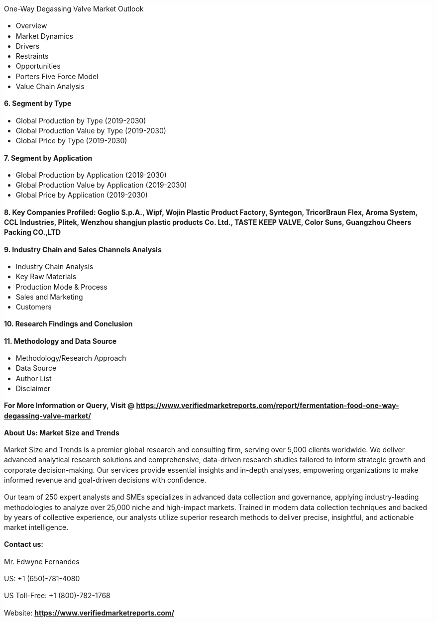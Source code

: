 One-Way Degassing Valve Market Outlook</strong></p><ul><li>Overview</li><li>Market Dynamics</li><li>Drivers</li><li>Restraints</li><li>Opportunities</li><li>Porters Five Force Model</li><li>Value Chain Analysis&nbsp;</li></ul><p><strong>6. Segment by Type</strong></p><ul><li>Global Production by Type (2019-2030)</li><li>Global Production Value by Type (2019-2030)</li><li>Global Price by Type (2019-2030)</li></ul><p><strong>7. Segment by Application</strong></p><ul><li>Global Production by Application (2019-2030)</li><li>Global Production Value by Application (2019-2030)</li><li>Global Price by Application (2019-2030)</li></ul><p><strong>8. Key Companies Profiled: Goglio S.p.A., Wipf, Wojin Plastic Product Factory, Syntegon, TricorBraun Flex, Aroma System, CCL Industries, Plitek, Wenzhou shangjun plastic products Co. Ltd., TASTE KEEP VALVE, Color Suns, Guangzhou Cheers Packing CO.,LTD</strong></p><p><strong>9. Industry Chain and Sales Channels Analysis</strong></p><ul><li>Industry Chain Analysis</li><li>Key Raw Materials</li><li>Production Mode &amp; Process</li><li>Sales and Marketing</li><li>Customers</li></ul><p><strong>10. Research Findings and Conclusion</strong></p><p><strong>11. Methodology and Data Source</strong></p><ul><li>Methodology/Research Approach</li><li>Data Source</li><li>Author List</li><li>Disclaimer</li></ul></p><p><strong>For More Information or Query, Visit @ <a href="https://www.verifiedmarketreports.com/report/fermentation-food-one-way-degassing-valve-market/">https://www.verifiedmarketreports.com/report/fermentation-food-one-way-degassing-valve-market/</a></strong></p><p><strong>About Us: Market Size and Trends</strong></p><p>Market Size and Trends is a premier global research and consulting firm, serving over 5,000 clients worldwide. We deliver advanced analytical research solutions and comprehensive, data-driven research studies tailored to inform strategic growth and corporate decision-making. Our services provide essential insights and in-depth analyses, empowering organizations to make informed revenue and goal-driven decisions with confidence.</p><p>Our team of 250 expert analysts and SMEs specializes in advanced data collection and governance, applying industry-leading methodologies to analyze over 25,000 niche and high-impact markets. Trained in modern data collection techniques and backed by years of collective experience, our analysts utilize superior research methods to deliver precise, insightful, and actionable market intelligence.</p><p><strong>Contact us:</strong></p><p>Mr. Edwyne Fernandes</p><p>US: +1 (650)-781-4080</p><p>US Toll-Free: +1 (800)-782-1768</p><p>Website: <strong><a href="https://www.verifiedmarketreports.com/">https://www.verifiedmarketreports.com/</a></strong></p>
